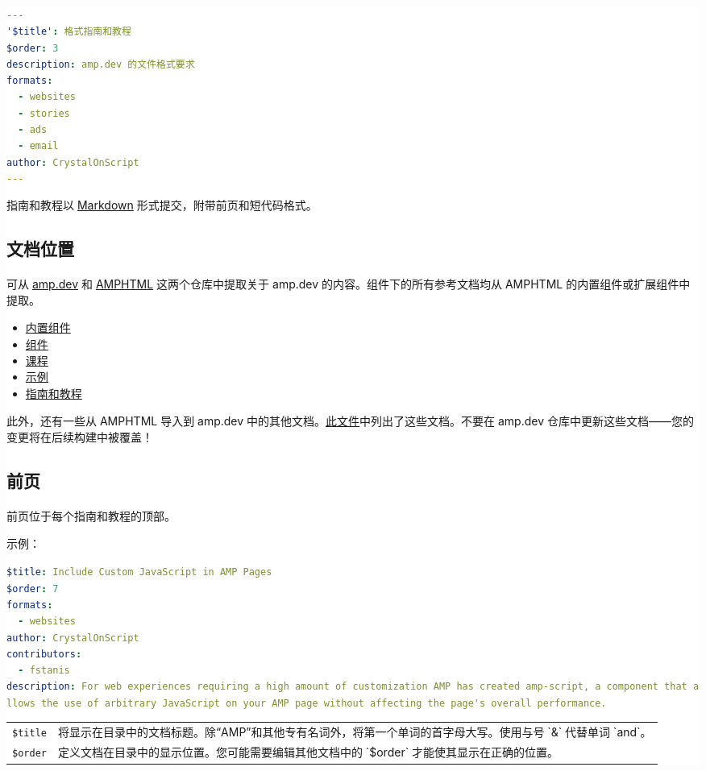 ```yaml
---
'$title': 格式指南和教程
$order: 3
description: amp.dev 的文件格式要求
formats:
  - websites
  - stories
  - ads
  - email
author: CrystalOnScript
---
```


指南和教程以 [Markdown](https://www.markdownguide.org/) 形式提交，附带前页和短代码格式。

## 文档位置

可从 [amp.dev](https://github.com/ampproject/amp.dev) 和 [AMPHTML](https://github.com/ampproject/amphtml) 这两个仓库中提取关于 amp.dev 的内容。组件下的所有参考文档均从 AMPHTML 的内置组件或扩展组件中提取。

- [内置组件](https://github.com/ampproject/amphtml/tree/master/builtins)
- [组件](https://github.com/ampproject/amphtml/tree/master/extensions)
- [课程](https://github.com/ampproject/amp.dev/tree/future/pages/content/amp-dev/documentation/courses)
- [示例](https://github.com/ampproject/amp.dev/tree/future/pages/content/amp-dev/documentation/examples)
- [指南和教程](https://github.com/ampproject/amp.dev/tree/future/pages/content/amp-dev/documentation/guides-and-tutorials)

此外，还有一些从 AMPHTML 导入到 amp.dev 中的其他文档。[此文件](https://github.com/ampproject/amp.dev/blob/future/platform/config/imports/spec.json)中列出了这些文档。不要在 amp.dev 仓库中更新这些文档——您的变更将在后续构建中被覆盖！

## 前页

前页位于每个指南和教程的顶部。

示例：

```yaml
$title: Include Custom JavaScript in AMP Pages
$order: 7
formats:
  - websites
author: CrystalOnScript
contributors:
  - fstanis
description: For web experiences requiring a high amount of customization AMP has created amp-script, a component that allows the use of arbitrary JavaScript on your AMP page without affecting the page's overall performance.
```

<table>
  <tr>
   <td>
    <code>$title</code>
   </td>
   <td>将显示在目录中的文档标题。除“AMP”和其他专有名词外，将第一个单词的首字母大写。使用与号 `&` 代替单词 `and`。</td>
  </tr>
  <tr>
   <td>
    <code>$order</code>
   </td>
   <td>定义文档在目录中的显示位置。您可能需要编辑其他文档中的 `$order` 才能使其显示在正确的位置。</td>
  </tr>
  <tr>